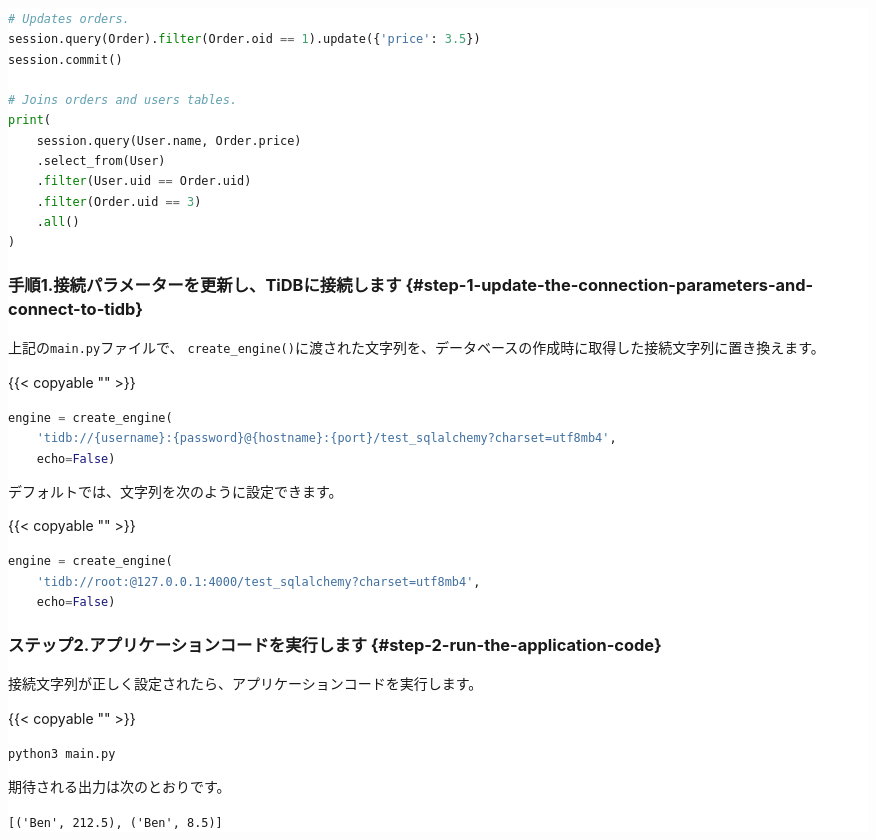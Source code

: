 ```python
# Updates orders.
session.query(Order).filter(Order.oid == 1).update({'price': 3.5})
session.commit()

# Joins orders and users tables.
print(
    session.query(User.name, Order.price)
    .select_from(User)
    .filter(User.uid == Order.uid)
    .filter(Order.uid == 3)
    .all()
)
```

### 手順1.接続パラメーターを更新し、TiDBに接続します {#step-1-update-the-connection-parameters-and-connect-to-tidb}

上記の`main.py`ファイルで、 `create_engine()`に渡された文字列を、データベースの作成時に取得した接続文字列に置き換えます。

{{< copyable "" >}}

```python
engine = create_engine(
    'tidb://{username}:{password}@{hostname}:{port}/test_sqlalchemy?charset=utf8mb4',
    echo=False)
```

デフォルトでは、文字列を次のように設定できます。

{{< copyable "" >}}

```python
engine = create_engine(
    'tidb://root:@127.0.0.1:4000/test_sqlalchemy?charset=utf8mb4',
    echo=False)
```

### ステップ2.アプリケーションコードを実行します {#step-2-run-the-application-code}

接続文字列が正しく設定されたら、アプリケーションコードを実行します。

{{< copyable "" >}}

```bash
python3 main.py
```

期待される出力は次のとおりです。

```
[('Ben', 212.5), ('Ben', 8.5)]
```
